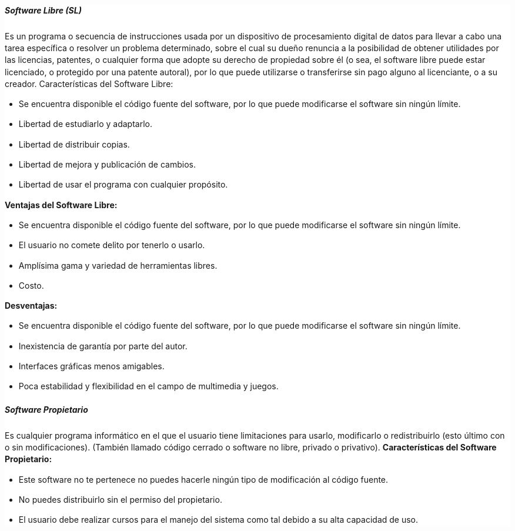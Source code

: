 ##### Software Libre (SL)

Es un programa o secuencia de instrucciones usada por un dispositivo de procesamiento digital de datos para llevar a cabo una tarea específica o resolver un problema determinado, sobre el cual su dueño renuncia a la posibilidad de obtener utilidades por las licencias, patentes, o cualquier forma que adopte su derecho de propiedad sobre él (o sea, el software libre puede estar licenciado, o protegido por una patente autoral), por lo que puede utilizarse o transferirse sin pago alguno al licenciante, o a su creador.
Características del Software Libre:

- Se encuentra disponible el código fuente del software, por lo que puede modificarse el software sin ningún límite.

- Libertad de estudiarlo y adaptarlo.

- Libertad de distribuir copias.

- Libertad de mejora y publicación de cambios.

- Libertad de usar el programa con cualquier propósito.


__Ventajas del Software Libre:__

- Se encuentra disponible el código fuente del software, por lo que puede modificarse el software sin ningún límite.

- El usuario no comete delito por tenerlo o usarlo.

- Amplísima gama y variedad de herramientas libres.

- Costo.


__Desventajas:__

- Se encuentra disponible el código fuente del software, por lo que puede modificarse el software sin ningún límite.


- Inexistencia de garantía por parte del autor.


- Interfaces gráficas menos amigables.

- Poca estabilidad y flexibilidad en el campo de multimedia y juegos.

##### Software Propietario

Es cualquier programa informático en el que el usuario tiene limitaciones para usarlo, modificarlo o redistribuirlo (esto último con o sin modificaciones). (También llamado código cerrado o software no libre, privado o privativo).
__Características del Software Propietario:__

- Este software no te pertenece no puedes hacerle ningún tipo de modificación al código fuente.
- No puedes distribuirlo sin el permiso del propietario.

- El usuario debe realizar cursos para el manejo del sistema como tal debido a su alta capacidad de uso.



